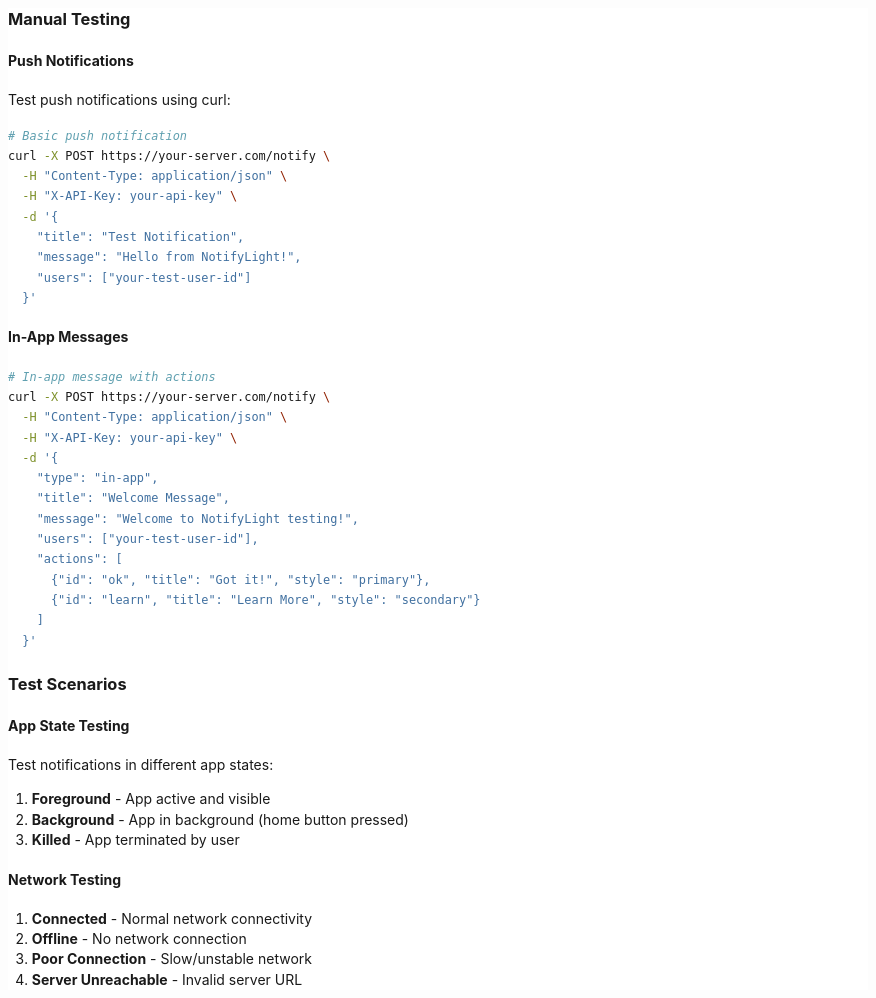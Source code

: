 ### Manual Testing

#### Push Notifications

Test push notifications using curl:

```bash
# Basic push notification
curl -X POST https://your-server.com/notify \
  -H "Content-Type: application/json" \
  -H "X-API-Key: your-api-key" \
  -d '{
    "title": "Test Notification",
    "message": "Hello from NotifyLight!",
    "users": ["your-test-user-id"]
  }'
```

#### In-App Messages

```bash
# In-app message with actions
curl -X POST https://your-server.com/notify \
  -H "Content-Type: application/json" \
  -H "X-API-Key: your-api-key" \
  -d '{
    "type": "in-app",
    "title": "Welcome Message",
    "message": "Welcome to NotifyLight testing!",
    "users": ["your-test-user-id"],
    "actions": [
      {"id": "ok", "title": "Got it!", "style": "primary"},
      {"id": "learn", "title": "Learn More", "style": "secondary"}
    ]
  }'
```

### Test Scenarios

#### App State Testing

Test notifications in different app states:

1. **Foreground** - App active and visible
2. **Background** - App in background (home button pressed)
3. **Killed** - App terminated by user

#### Network Testing

1. **Connected** - Normal network connectivity
2. **Offline** - No network connection
3. **Poor Connection** - Slow/unstable network
4. **Server Unreachable** - Invalid server URL
